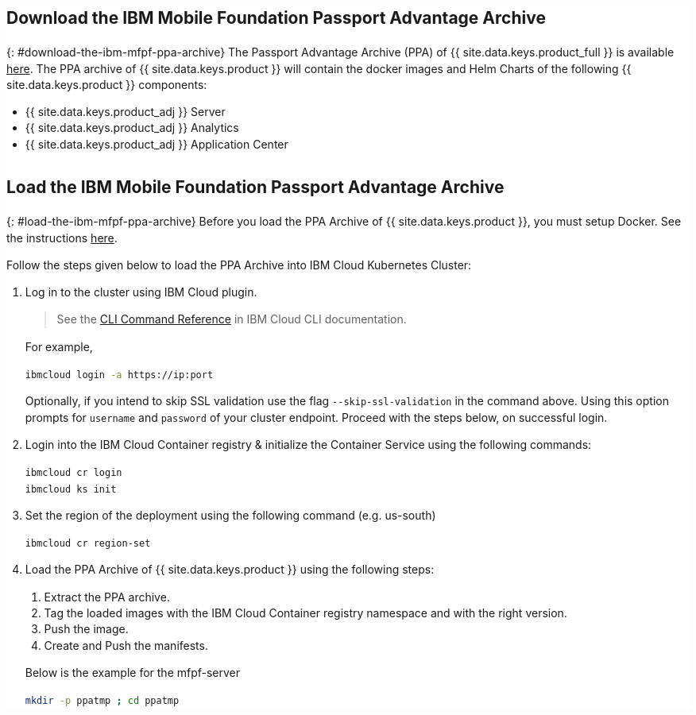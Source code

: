 ## Download the IBM Mobile Foundation Passport Advantage Archive
{: #download-the-ibm-mfpf-ppa-archive}
The Passport Advantage Archive (PPA) of {{ site.data.keys.product_full }} is available [here](https://www-01.ibm.com/software/passportadvantage/pao_customer.html). The PPA archive of {{ site.data.keys.product }} will contain the docker images and Helm Charts of the following {{ site.data.keys.product }} components:
* {{ site.data.keys.product_adj }} Server
* {{ site.data.keys.product_adj }} Analytics
* {{ site.data.keys.product_adj }} Application Center

## Load the IBM Mobile Foundation Passport Advantage Archive
{: #load-the-ibm-mfpf-ppa-archive}
Before you load the PPA Archive of {{ site.data.keys.product }}, you must setup Docker. See the instructions [here](https://www.ibm.com/support/knowledgecenter/SSBS6K_3.1.0/manage_images/using_docker_cli.html).

Follow the steps given below to load the PPA Archive into IBM Cloud Kubernetes Cluster:

  1. Log in to the cluster using IBM Cloud plugin.

      >See the [CLI Command Reference](https://console.bluemix.net/docs/cli/index.html#overview) in IBM Cloud CLI documentation.

      For example,
      ```bash
      ibmcloud login -a https://ip:port
      ```
      Optionally, if you intend to skip SSL validation use the flag `--skip-ssl-validation` in the command above. Using this option prompts for `username` and `password` of your cluster endpoint. Proceed with the steps below, on successful login.

  2. Login into the IBM Cloud Container registry & initialize the Container Service using the following commands:
      ```bash
      ibmcloud cr login
      ibmcloud ks init
      ```  
  3. Set the region of the deployment using the following command (e.g. us-south)
      ```bash
      ibmcloud cr region-set
      ```    

  4. Load the PPA Archive of {{ site.data.keys.product }} using the following steps:
       1. Extract the PPA archive.
       2. Tag the loaded images with the IBM Cloud Container registry namespace and with the right version.
       3. Push the image.
       4. Create and Push the manifests.

      Below is the example for the mfpf-server
      ```bash
      mkdir -p ppatmp ; cd ppatmp
